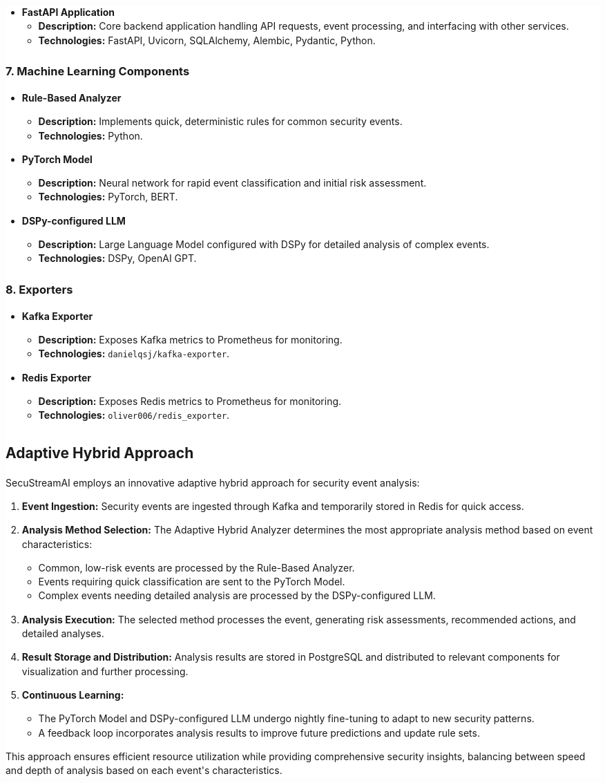 - **FastAPI Application**
  - **Description:** Core backend application handling API requests, event processing, and interfacing with other services.
  - **Technologies:** FastAPI, Uvicorn, SQLAlchemy, Alembic, Pydantic, Python.

### 7. Machine Learning Components

- **Rule-Based Analyzer**
  - **Description:** Implements quick, deterministic rules for common security events.
  - **Technologies:** Python.

- **PyTorch Model**
  - **Description:** Neural network for rapid event classification and initial risk assessment.
  - **Technologies:** PyTorch, BERT.

- **DSPy-configured LLM**
  - **Description:** Large Language Model configured with DSPy for detailed analysis of complex events.
  - **Technologies:** DSPy, OpenAI GPT.

### 8. Exporters

- **Kafka Exporter**
  - **Description:** Exposes Kafka metrics to Prometheus for monitoring.
  - **Technologies:** `danielqsj/kafka-exporter`.

- **Redis Exporter**
  - **Description:** Exposes Redis metrics to Prometheus for monitoring.
  - **Technologies:** `oliver006/redis_exporter`.

## Adaptive Hybrid Approach

SecuStreamAI employs an innovative adaptive hybrid approach for security event analysis:

1. **Event Ingestion:** Security events are ingested through Kafka and temporarily stored in Redis for quick access.

2. **Analysis Method Selection:** The Adaptive Hybrid Analyzer determines the most appropriate analysis method based on event characteristics:
   - Common, low-risk events are processed by the Rule-Based Analyzer.
   - Events requiring quick classification are sent to the PyTorch Model.
   - Complex events needing detailed analysis are processed by the DSPy-configured LLM.

3. **Analysis Execution:** The selected method processes the event, generating risk assessments, recommended actions, and detailed analyses.

4. **Result Storage and Distribution:** Analysis results are stored in PostgreSQL and distributed to relevant components for visualization and further processing.

5. **Continuous Learning:** 
   - The PyTorch Model and DSPy-configured LLM undergo nightly fine-tuning to adapt to new security patterns.
   - A feedback loop incorporates analysis results to improve future predictions and update rule sets.

This approach ensures efficient resource utilization while providing comprehensive security insights, balancing between speed and depth of analysis based on each event's characteristics.
